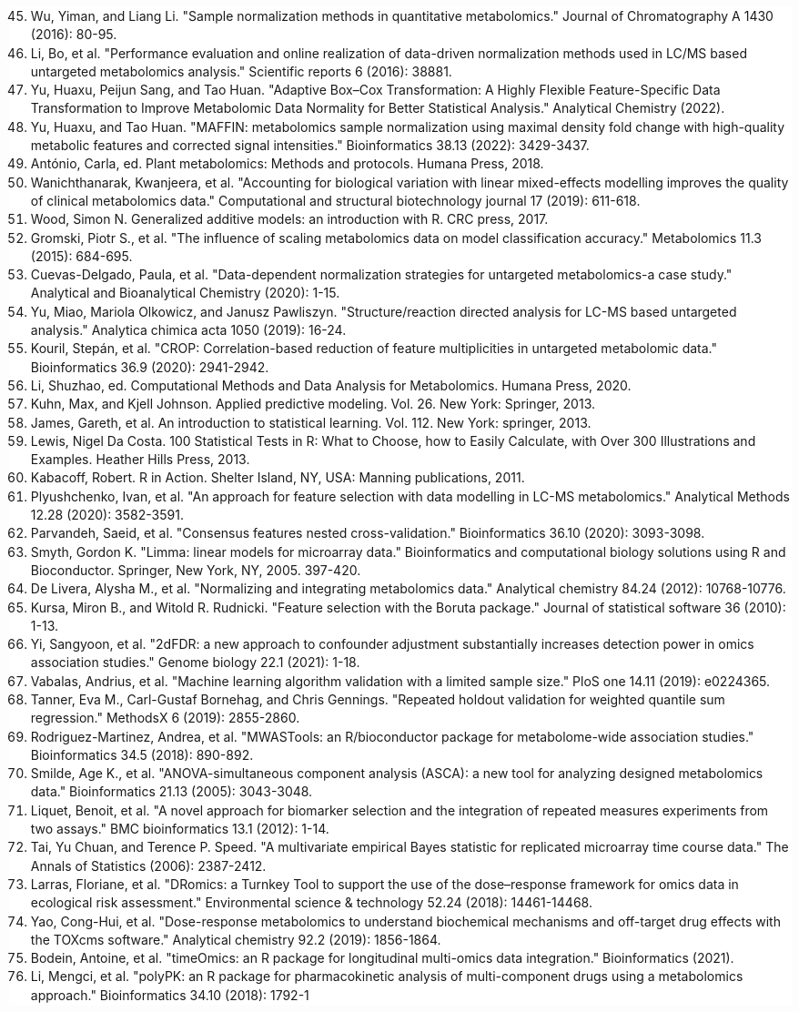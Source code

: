 45. Wu, Yiman, and Liang Li. "Sample normalization methods in quantitative metabolomics." Journal of Chromatography A 1430 (2016): 80-95.
46. Li, Bo, et al. "Performance evaluation and online realization of data-driven normalization methods used in LC/MS based untargeted metabolomics analysis." Scientific reports 6 (2016): 38881.
47. Yu, Huaxu, Peijun Sang, and Tao Huan. "Adaptive Box–Cox Transformation: A Highly Flexible Feature-Specific Data Transformation to Improve Metabolomic Data Normality for Better Statistical Analysis." Analytical Chemistry (2022).
48. Yu, Huaxu, and Tao Huan. "MAFFIN: metabolomics sample normalization using maximal density fold change with high-quality metabolic features and corrected signal intensities." Bioinformatics 38.13 (2022): 3429-3437.
49. António, Carla, ed. Plant metabolomics: Methods and protocols. Humana Press, 2018.
50. Wanichthanarak, Kwanjeera, et al. "Accounting for biological variation with linear mixed-effects modelling improves the quality of clinical metabolomics data." Computational and structural biotechnology journal 17 (2019): 611-618.
51. Wood, Simon N. Generalized additive models: an introduction with R. CRC press, 2017.
52. Gromski, Piotr S., et al. "The influence of scaling metabolomics data on model classification accuracy." Metabolomics 11.3 (2015): 684-695.
53. Cuevas-Delgado, Paula, et al. "Data-dependent normalization strategies for untargeted metabolomics-a case study." Analytical and Bioanalytical Chemistry (2020): 1-15.
54. Yu, Miao, Mariola Olkowicz, and Janusz Pawliszyn. "Structure/reaction directed analysis for LC-MS based untargeted analysis." Analytica chimica acta 1050 (2019): 16-24.
55. Kouril, Stepán, et al. "CROP: Correlation-based reduction of feature multiplicities in untargeted metabolomic data." Bioinformatics 36.9 (2020): 2941-2942.
56. Li, Shuzhao, ed. Computational Methods and Data Analysis for Metabolomics. Humana Press, 2020.
57. Kuhn, Max, and Kjell Johnson. Applied predictive modeling. Vol. 26. New York: Springer, 2013.
58. James, Gareth, et al. An introduction to statistical learning. Vol. 112. New York: springer, 2013.
59. Lewis, Nigel Da Costa. 100 Statistical Tests in R: What to Choose, how to Easily Calculate, with Over 300 Illustrations and Examples. Heather Hills Press, 2013.
60. Kabacoff, Robert. R in Action. Shelter Island, NY, USA: Manning publications, 2011.
61. Plyushchenko, Ivan, et al. "An approach for feature selection with data modelling in LC-MS metabolomics." Analytical Methods 12.28 (2020): 3582-3591.
62. Parvandeh, Saeid, et al. "Consensus features nested cross-validation." Bioinformatics 36.10 (2020): 3093-3098.
63. Smyth, Gordon K. "Limma: linear models for microarray data." Bioinformatics and computational biology solutions using R and Bioconductor. Springer, New York, NY, 2005. 397-420.
64. De Livera, Alysha M., et al. "Normalizing and integrating metabolomics data." Analytical chemistry 84.24 (2012): 10768-10776.
65. Kursa, Miron B., and Witold R. Rudnicki. "Feature selection with the Boruta package." Journal of statistical software 36 (2010): 1-13.
66. Yi, Sangyoon, et al. "2dFDR: a new approach to confounder adjustment substantially increases detection power in omics association studies." Genome biology 22.1 (2021): 1-18.
67. Vabalas, Andrius, et al. "Machine learning algorithm validation with a limited sample size." PloS one 14.11 (2019): e0224365.
68. Tanner, Eva M., Carl-Gustaf Bornehag, and Chris Gennings. "Repeated holdout validation for weighted quantile sum regression." MethodsX 6 (2019): 2855-2860.
69. Rodriguez-Martinez, Andrea, et al. "MWASTools: an R/bioconductor package for metabolome-wide association studies." Bioinformatics 34.5 (2018): 890-892.
70. Smilde, Age K., et al. "ANOVA-simultaneous component analysis (ASCA): a new tool for analyzing designed metabolomics data." Bioinformatics 21.13 (2005): 3043-3048.
71. Liquet, Benoit, et al. "A novel approach for biomarker selection and the integration of repeated measures experiments from two assays." BMC bioinformatics 13.1 (2012): 1-14.
72. Tai, Yu Chuan, and Terence P. Speed. "A multivariate empirical Bayes statistic for replicated microarray time course data." The Annals of Statistics (2006): 2387-2412.
73. Larras, Floriane, et al. "DRomics: a Turnkey Tool to support the use of the dose–response framework for omics data in ecological risk assessment." Environmental science & technology 52.24 (2018): 14461-14468.
74. Yao, Cong-Hui, et al. "Dose-response metabolomics to understand biochemical mechanisms and off-target drug effects with the TOXcms software." Analytical chemistry 92.2 (2019): 1856-1864.
75. Bodein, Antoine, et al. "timeOmics: an R package for longitudinal multi-omics data integration." Bioinformatics (2021).
76. Li, Mengci, et al. "polyPK: an R package for pharmacokinetic analysis of multi-component drugs using a metabolomics approach." Bioinformatics 34.10 (2018): 1792-1
